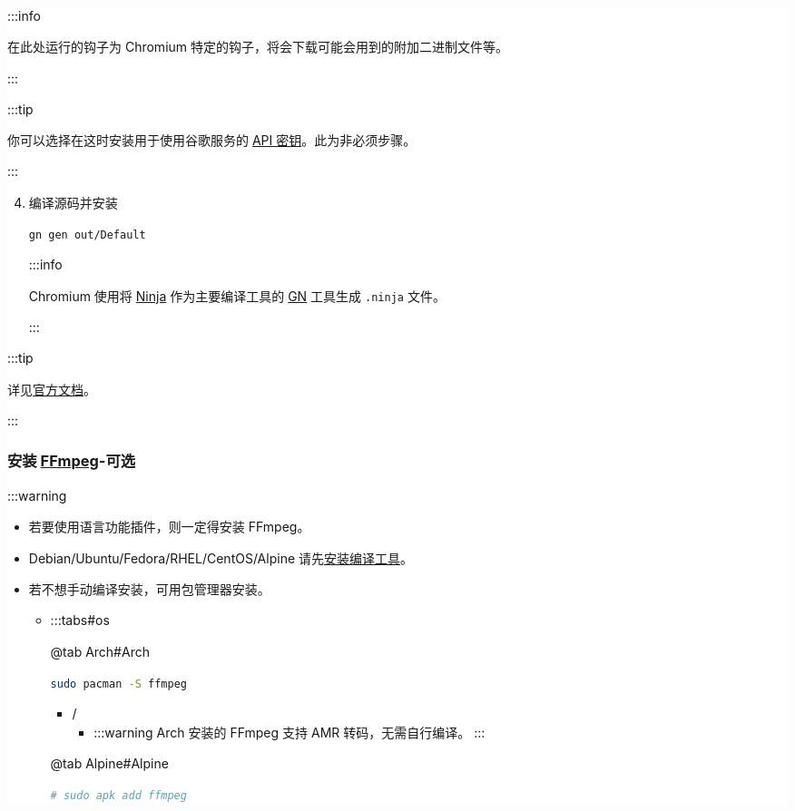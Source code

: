    :::info

   在此处运行的钩子为 Chromium 特定的钩子，将会下载可能会用到的附加二进制文件等。

   :::

   :::tip

   你可以选择在这时安装用于使用谷歌服务的 [API 密钥](https://www.chromium.org/developers/how-tos/api-keys/ "API keys")。此为非必须步骤。

   :::

4. 编译源码并安装

   ```sh
   gn gen out/Default
   ```

   :::info

   Chromium 使用将 [Ninja](https://www.chromium.org/developers/how-tos/api-keys/ "Ninja, a small build system with a focus on speed") 作为主要编译工具的 [GN](https://gn.googlesource.com/gn/+/main/docs/quick_start.md "GN Quick Start guide") 工具生成 `.ninja` 文件。

   :::

:::tip

详见[官方文档](https://chromium.googlesource.com/chromium/src/+/main/docs/linux/build_instructions.md "Chromium Docs - Checking out and building Chromium on Linux")。

:::

### 安装 [FFmpeg](https://ffmpeg.org/ "FFmpeg")-可选

:::warning

- 若要使用语言功能插件，则一定得安装 FFmpeg。

- Debian/Ubuntu/Fedora/RHEL/CentOS/Alpine 请先[安装编译工具](#安装编译库 "安装编译库")。

- 若不想手动编译安装，可用包管理器安装。

  - :::tabs#os

    @tab Arch#Arch

    ```sh
    sudo pacman -S ffmpeg
    ```

    - /
      - :::warning
        Arch 安装的 FFmpeg 支持 AMR 转码，无需自行编译。
        :::

    @tab Alpine#Alpine

    ```sh
    # sudo apk add ffmpeg
    ```
